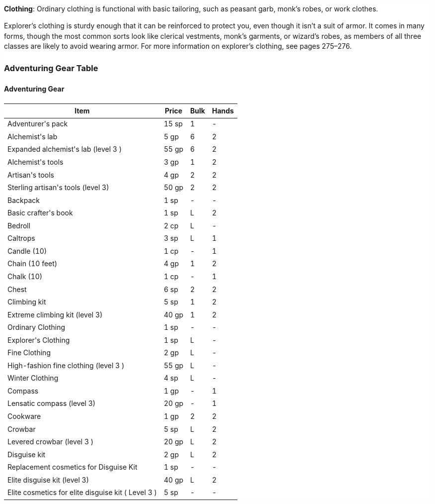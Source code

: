 **Clothing**: Ordinary clothing is functional with basic tailoring, such as peasant garb, monk’s robes, or work clothes.

Explorer’s clothing is sturdy enough that it can be reinforced to protect you, even though it isn’t a suit of armor. It comes in many forms, though the most common sorts look like clerical vestments, monk’s garments, or wizard’s robes, as members of all three classes are likely to avoid wearing armor. For more information on explorer’s clothing, see pages 275–276.

### Adventuring Gear Table
#### Adventuring Gear
| Item                                                       | Price    | Bulk | Hands  |
| ---------------------------------------------------------- | -------- | ---- | ------ |
| Adventurer's pack                                          | 15 sp    | 1    | -      |
| Alchemist's lab                                            | 5 gp     | 6    | 2      |
| Expanded alchemist's lab (level 3 )                        | 55 gp    | 6    | 2      |
| Alchemist's tools                                          | 3 gp     | 1    | 2      |
| Artisan's tools                                            | 4 gp     | 2    | 2      |
| Sterling artisan's tools (level 3)                         | 50 gp    | 2    | 2      |
| Backpack                                                   | 1 sp     | -    | -      |
| Basic crafter's book                                       | 1 sp     | L    | 2      |
| Bedroll                                                    | 2 cp     | L    | -      |
| Caltrops                                                   | 3 sp     | L    | 1      |
| Candle (10)                                                | 1 cp     | -    | 1      |
| Chain (10 feet)                                            | 4 gp     | 1    | 2      |
| Chalk (10)                                                 | 1 cp     | -    | 1      |
| Chest                                                      | 6 sp     | 2    | 2      |
| Climbing kit                                               | 5 sp     | 1    | 2      |
| Extreme climbing kit (level 3)                             | 40 gp    | 1    | 2      |
| Ordinary Clothing                                          | 1 sp     | -    | -      |
| Explorer's Clothing                                        | 1 sp     | L    | -      |
| Fine Clothing                                              | 2 gp     | L    | -      |
| High-fashion fine clothing (level 3 )                      | 55 gp    | L    | -      |
| Winter Clothing                                            | 4 sp     | L    | -      |
| Compass                                                    | 1 gp     | -    | 1      |
| Lensatic compass (level 3)                                 | 20 gp    | -    | 1      |
| Cookware                                                   | 1 gp     | 2    | 2      |
| Crowbar                                                    | 5 sp     | L    | 2      |
| Levered crowbar (level 3 )                                 | 20 gp    | L    | 2      |
| Disguise kit                                               | 2 gp     | L    | 2      |
| Replacement cosmetics for Disguise Kit                     | 1 sp     | -    | -      |
| Elite disguise kit (level 3)                               | 40 gp    | L    | 2      |
| Elite cosmetics for elite disguise kit ( Level 3 )         | 5 sp     | -    | -      |